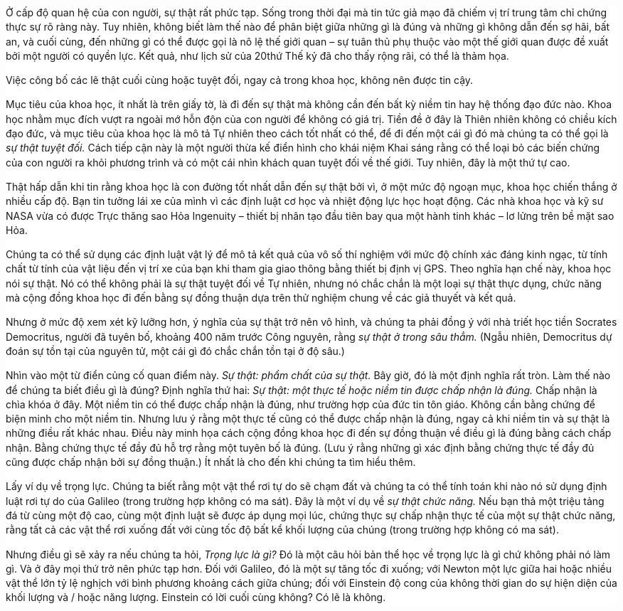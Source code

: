 Ở cấp độ quan hệ của con người, sự thật rất phức tạp. Sống trong thời đại mà tin tức giả mạo đã chiếm vị trí trung tâm chỉ chứng thực sự rõ ràng này. Tuy nhiên, không biết làm thế nào để phân biệt giữa những gì là đúng và những gì không dẫn đến sợ hãi, bất an, và cuối cùng, đến những gì có thể được gọi là nô lệ thế giới quan – sự tuân thủ phụ thuộc vào một thế giới quan được đề xuất bởi một người có quyền lực. Kết quả, như lịch sử của 20thứ Thế kỷ đã cho thấy rộng rãi, có thể là thảm họa.

Việc công bố các lẽ thật cuối cùng hoặc tuyệt đối, ngay cả trong khoa học, không nên được tin cậy.

Mục tiêu của khoa học, ít nhất là trên giấy tờ, là đi đến sự thật mà không cần đến bất kỳ niềm tin hay hệ thống đạo đức nào. Khoa học nhằm mục đích vượt ra ngoài mớ hỗn độn của con người để không có giá trị. Tiền đề ở đây là Thiên nhiên không có chiều kích đạo đức, và mục tiêu của khoa học là mô tả Tự nhiên theo cách tốt nhất có thể, để đi đến một cái gì đó mà chúng ta có thể gọi là _sự thật tuyệt đối._ Cách tiếp cận này là một người thừa kế điển hình cho khái niệm Khai sáng rằng có thể loại bỏ các biến chứng của con người ra khỏi phương trình và có một cái nhìn khách quan tuyệt đối về thế giới. Tuy nhiên, đây là một thứ tự cao.

Thật hấp dẫn khi tin rằng khoa học là con đường tốt nhất dẫn đến sự thật bởi vì, ở một mức độ ngoạn mục, khoa học chiến thắng ở nhiều cấp độ. Bạn tin tưởng lái xe của mình vì các định luật cơ học và nhiệt động lực học hoạt động. Các nhà khoa học và kỹ sư NASA vừa có được Trực thăng sao Hỏa Ingenuity – thiết bị nhân tạo đầu tiên bay qua một hành tinh khác – lơ lửng trên bề mặt sao Hỏa.

Chúng ta có thể sử dụng các định luật vật lý để mô tả kết quả của vô số thí nghiệm với mức độ chính xác đáng kinh ngạc, từ tính chất từ tính của vật liệu đến vị trí xe của bạn khi tham gia giao thông bằng thiết bị định vị GPS. Theo nghĩa hạn chế này, khoa học nói sự thật. Nó có thể không phải là sự thật tuyệt đối về Tự nhiên, nhưng nó chắc chắn là một loại sự thật thực dụng, chức năng mà cộng đồng khoa học đi đến bằng sự đồng thuận dựa trên thử nghiệm chung về các giả thuyết và kết quả.

Nhưng ở mức độ xem xét kỹ lưỡng hơn, ý nghĩa của sự thật trở nên vô hình, và chúng ta phải đồng ý với nhà triết học tiền Socrates Democritus, người đã tuyên bố, khoảng 400 năm trước Công nguyên, rằng _sự thật ở trong sâu thẳm._ (Ngẫu nhiên, Democritus dự đoán sự tồn tại của nguyên tử, một cái gì đó chắc chắn tồn tại ở độ sâu.)

Nhìn vào một từ điển củng cố quan điểm này. _Sự thật: phẩm chất của sự thật._ Bây giờ, đó là một định nghĩa rất tròn. Làm thế nào để chúng ta biết điều gì là đúng? Định nghĩa thứ hai: _Sự thật: một thực tế hoặc niềm tin được chấp nhận là đúng._ Chấp nhận là chìa khóa ở đây. Một niềm tin có thể được chấp nhận là đúng, như trường hợp của đức tin tôn giáo. Không cần bằng chứng để biện minh cho một niềm tin. Nhưng lưu ý rằng một thực tế cũng có thể được chấp nhận là đúng, ngay cả khi niềm tin và sự thật là những điều rất khác nhau. Điều này minh họa cách cộng đồng khoa học đi đến sự đồng thuận về điều gì là đúng bằng cách chấp nhận. Bằng chứng thực tế đầy đủ hỗ trợ rằng một tuyên bố là đúng. (Lưu ý rằng những gì xác định bằng chứng thực tế đầy đủ cũng được chấp nhận bởi sự đồng thuận.) Ít nhất là cho đến khi chúng ta tìm hiểu thêm.

Lấy ví dụ về trọng lực. Chúng ta biết rằng một vật thể rơi tự do sẽ chạm đất và chúng ta có thể tính toán khi nào nó sử dụng định luật rơi tự do của Galileo (trong trường hợp không có ma sát). Đây là một ví dụ về _sự thật chức năng._ Nếu bạn thả một triệu tảng đá từ cùng một độ cao, cùng một định luật sẽ được áp dụng mọi lúc, chứng thực sự chấp nhận thực tế của một sự thật chức năng, rằng tất cả các vật thể rơi xuống đất với cùng tốc độ bất kể khối lượng của chúng (trong trường hợp không có ma sát).

Nhưng điều gì sẽ xảy ra nếu chúng ta hỏi, _Trọng lực là gì?_ Đó là một câu hỏi bản thể học về trọng lực là gì chứ không phải nó làm gì. Và ở đây mọi thứ trở nên phức tạp hơn. Đối với Galileo, đó là một sự tăng tốc đi xuống; với Newton một lực giữa hai hoặc nhiều vật thể lớn tỷ lệ nghịch với bình phương khoảng cách giữa chúng; đối với Einstein độ cong của không thời gian do sự hiện diện của khối lượng và / hoặc năng lượng. Einstein có lời cuối cùng không? Có lẽ là không.
